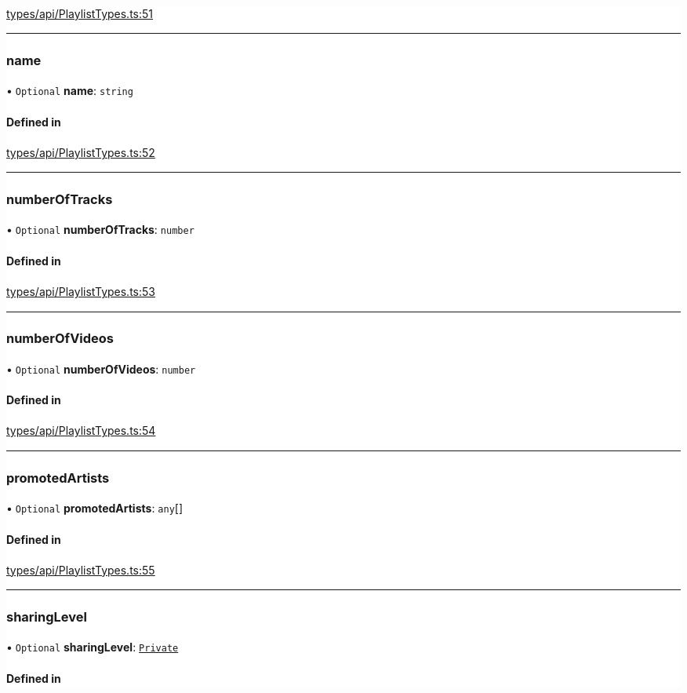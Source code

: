 [types/api/PlaylistTypes.ts:51](https://github.com/Mawco/node-tidal/blob/7ca31f3/src/types/api/PlaylistTypes.ts#L51)

___

### name

• `Optional` **name**: `string`

#### Defined in

[types/api/PlaylistTypes.ts:52](https://github.com/Mawco/node-tidal/blob/7ca31f3/src/types/api/PlaylistTypes.ts#L52)

___

### numberOfTracks

• `Optional` **numberOfTracks**: `number`

#### Defined in

[types/api/PlaylistTypes.ts:53](https://github.com/Mawco/node-tidal/blob/7ca31f3/src/types/api/PlaylistTypes.ts#L53)

___

### numberOfVideos

• `Optional` **numberOfVideos**: `number`

#### Defined in

[types/api/PlaylistTypes.ts:54](https://github.com/Mawco/node-tidal/blob/7ca31f3/src/types/api/PlaylistTypes.ts#L54)

___

### promotedArtists

• `Optional` **promotedArtists**: `any`[]

#### Defined in

[types/api/PlaylistTypes.ts:55](https://github.com/Mawco/node-tidal/blob/7ca31f3/src/types/api/PlaylistTypes.ts#L55)

___

### sharingLevel

• `Optional` **sharingLevel**: [`Private`](../enums/types_api_PlaylistTypes.SharingLevel.md#private)

#### Defined in
